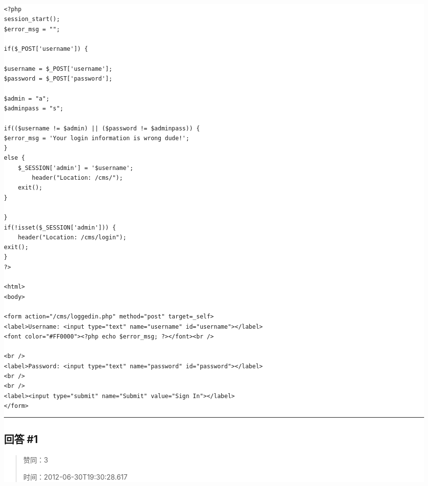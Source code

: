 ```
<?php 
session_start();
$error_msg = "";

if($_POST['username']) {

$username = $_POST['username'];
$password = $_POST['password'];

$admin = "a";
$adminpass = "s";

if(($username != $admin) || ($password != $adminpass)) {
$error_msg = 'Your login information is wrong dude!';
} 
else {
    $_SESSION['admin'] = '$username';
        header("Location: /cms/");
    exit();
}

}
if(!isset($_SESSION['admin'])) {
    header("Location: /cms/login");     
exit();
}
?>

<html>
<body>

<form action="/cms/loggedin.php" method="post" target=_self> 
<label>Username: <input type="text" name="username" id="username"></label>
<font color="#FF0000"><?php echo $error_msg; ?></font><br />

<br />
<label>Password: <input type="text" name="password" id="password"></label>
<br />
<br />
<label><input type="submit" name="Submit" value="Sign In"></label>
</form> 
```

* * *

## 回答 #1

> 赞同：3
> 
> 时间：2012-06-30T19:30:28.617

